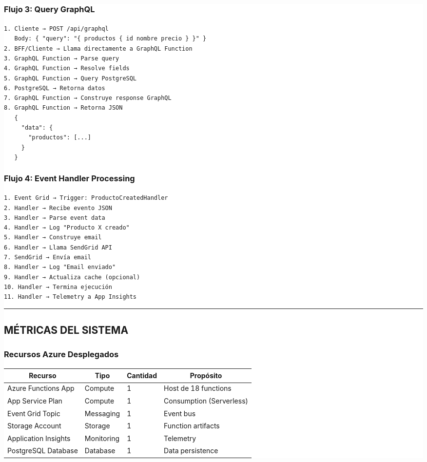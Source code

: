 ### Flujo 3: Query GraphQL

```
1. Cliente → POST /api/graphql
   Body: { "query": "{ productos { id nombre precio } }" }
2. BFF/Cliente → Llama directamente a GraphQL Function
3. GraphQL Function → Parse query
4. GraphQL Function → Resolve fields
5. GraphQL Function → Query PostgreSQL
6. PostgreSQL → Retorna datos
7. GraphQL Function → Construye response GraphQL
8. GraphQL Function → Retorna JSON
   {
     "data": {
       "productos": [...]
     }
   }
```

### Flujo 4: Event Handler Processing

```
1. Event Grid → Trigger: ProductoCreatedHandler
2. Handler → Recibe evento JSON
3. Handler → Parse event data
4. Handler → Log "Producto X creado"
5. Handler → Construye email
6. Handler → Llama SendGrid API
7. SendGrid → Envía email
8. Handler → Log "Email enviado"
9. Handler → Actualiza cache (opcional)
10. Handler → Termina ejecución
11. Handler → Telemetry a App Insights
```

---

## MÉTRICAS DEL SISTEMA

### Recursos Azure Desplegados

| Recurso | Tipo | Cantidad | Propósito |
|---------|------|----------|-----------|
| Azure Functions App | Compute | 1 | Host de 18 functions |
| App Service Plan | Compute | 1 | Consumption (Serverless) |
| Event Grid Topic | Messaging | 1 | Event bus |
| Storage Account | Storage | 1 | Function artifacts |
| Application Insights | Monitoring | 1 | Telemetry |
| PostgreSQL Database | Database | 1 | Data persistence |
